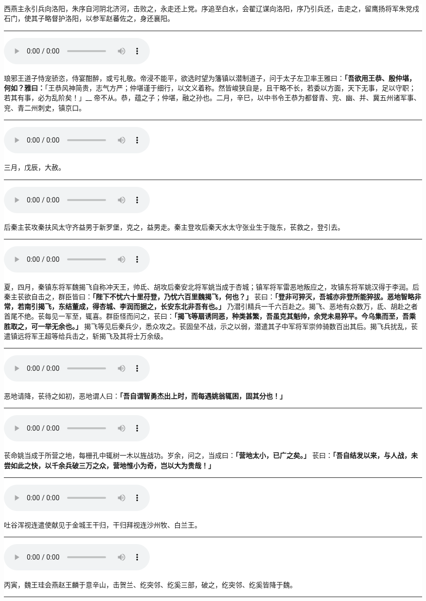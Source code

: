 西燕主永引兵向洛阳，朱序自河阴北济河，击败之，永走还上党。序追至白水，会翟辽谋向洛阳，序乃引兵还，击走之，留鹰扬将军朱党戍石门，使其子略督护洛阳，以参军赵蕃佐之，身还襄阳。

---

![](assets/audios/107/97.mp3)

琅邪王道子恃宠骄恣，侍宴酣醉，或亏礼敬。帝浸不能平，欲选时望为籓镇以潜制道子，问于太子左卫率王雅曰：__「吾欲用王恭、殷仲堪，何如？雅曰：__「王恭风神简贵，志气方严；仲堪谨于细行，以文义着称。然皆峻狭自是，且干略不长，若委以方面，天下无事，足以守职；若其有事，必为乱阶矣！」__ 帝不从。恭，蕴之子；仲堪，融之孙也。二月，辛巳，以中书令王恭为都督青、兖、幽、并、冀五州诸军事、兖、青二州刺史，镇京口。

---

![](assets/audios/107/98.mp3)

三月，戊辰，大赦。

---

![](assets/audios/107/99.mp3)

后秦主苌攻秦扶风太守齐益男于新罗堡，克之，益男走。秦主登攻后秦天水太守张业生于陇东，苌救之，登引去。

---

![](assets/audios/107/100.mp3)

夏，四月，秦镇东将军魏揭飞自称冲天王，帅氐、胡攻后秦安北将军姚当成于杏城；镇军将军雷恶地叛应之，攻镇东将军姚汉得于李润。后秦主苌欲自击之，群臣皆曰：__「陛下不忧六十里苻登，乃忧六百里魏揭飞，何也？」__ 苌曰：__「登非可猝灭，吾城亦非登所能猝拔。恶地智略非常，若南引揭飞，东结董成，得杏城、李润而据之，长安东北非吾有也。」__ 乃潜引精兵一千六百赴之。揭飞、恶地有众数万，氐、胡赴之者首尾不绝。苌每见一军至，辄喜。群臣怪而问之，苌曰：__「揭飞等扇诱同恶，种类甚繁，吾虽克其魁帅，余党未易猝平。今乌集而至，吾乘胜取之，可一举无余也。」__ 揭飞等见后秦兵少，悉众攻之。苌固垒不战，示之以弱，潜遣其子中军将军崇帅骑数百出其后。揭飞兵扰乱，苌遣镇远将军王超等给兵击之，斩揭飞及其将士万余级。

---

![](assets/audios/107/101.mp3)

恶地请降，苌待之如初，恶地谓人曰：__「吾自谓智勇杰出上时，而每遇姚翁辄困，固其分也！」__ 

---

![](assets/audios/107/102.mp3)

苌命姚当成于所营之地，每栅孔中辄树一木以旌战功。岁余，问之，当成曰：__「营地太小，已广之矣。」__ 苌曰：__「吾自结发以来，与人战，未尝如此之快，以千余兵破三万之众，营地惟小为奇，岂以大为贵哉！」__ 

---

![](assets/audios/107/103.mp3)

吐谷浑视连遣使献见于金城王干归，干归拜视连沙州牧、白兰王。

---

![](assets/audios/107/104.mp3)

丙寅，魏王珪会燕赵王麟于意辛山，击贺兰、纥突邻、纥奚三部，破之，纥突邻、纥奚皆降于魏。

---